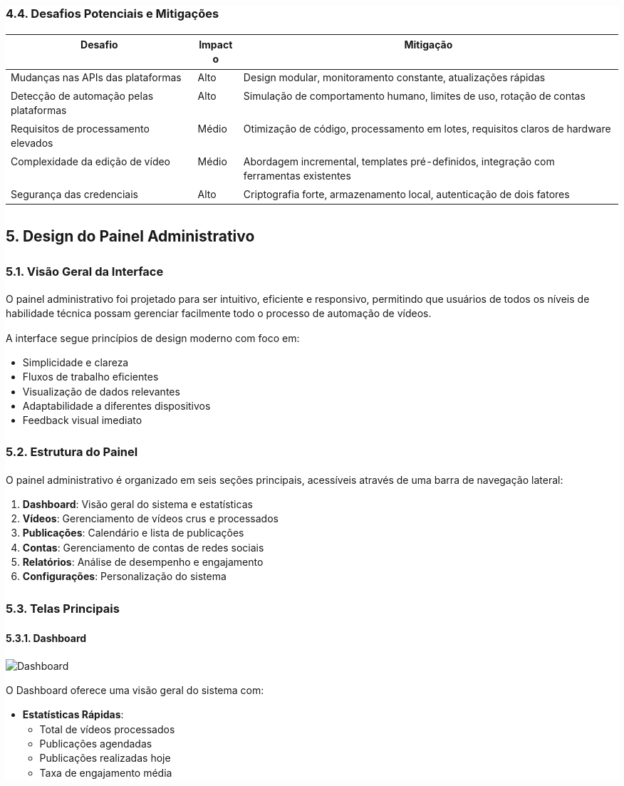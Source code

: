 ### 4.4. Desafios Potenciais e Mitigações

| Desafio | Impacto | Mitigação |
|---------|---------|-----------|
| Mudanças nas APIs das plataformas | Alto | Design modular, monitoramento constante, atualizações rápidas |
| Detecção de automação pelas plataformas | Alto | Simulação de comportamento humano, limites de uso, rotação de contas |
| Requisitos de processamento elevados | Médio | Otimização de código, processamento em lotes, requisitos claros de hardware |
| Complexidade da edição de vídeo | Médio | Abordagem incremental, templates pré-definidos, integração com ferramentas existentes |
| Segurança das credenciais | Alto | Criptografia forte, armazenamento local, autenticação de dois fatores |

## 5. Design do Painel Administrativo

### 5.1. Visão Geral da Interface

O painel administrativo foi projetado para ser intuitivo, eficiente e responsivo, permitindo que usuários de todos os níveis de habilidade técnica possam gerenciar facilmente todo o processo de automação de vídeos.

A interface segue princípios de design moderno com foco em:
- Simplicidade e clareza
- Fluxos de trabalho eficientes
- Visualização de dados relevantes
- Adaptabilidade a diferentes dispositivos
- Feedback visual imediato

### 5.2. Estrutura do Painel

O painel administrativo é organizado em seis seções principais, acessíveis através de uma barra de navegação lateral:

1. **Dashboard**: Visão geral do sistema e estatísticas
2. **Vídeos**: Gerenciamento de vídeos crus e processados
3. **Publicações**: Calendário e lista de publicações
4. **Contas**: Gerenciamento de contas de redes sociais
5. **Relatórios**: Análise de desempenho e engajamento
6. **Configurações**: Personalização do sistema

### 5.3. Telas Principais

#### 5.3.1. Dashboard

![Dashboard](https://exemplo.com/dashboard.png)

O Dashboard oferece uma visão geral do sistema com:

- **Estatísticas Rápidas**:
  - Total de vídeos processados
  - Publicações agendadas
  - Publicações realizadas hoje
  - Taxa de engajamento média
